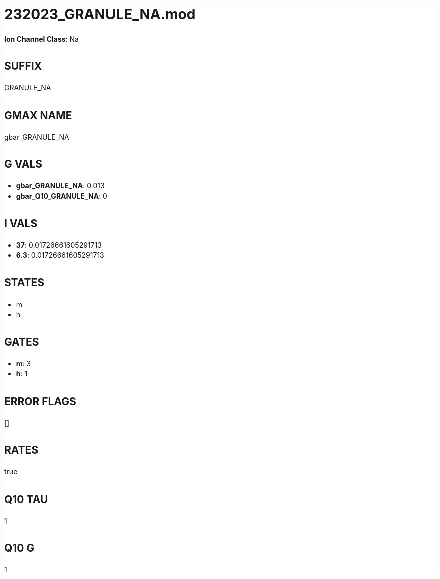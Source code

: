 # 232023_GRANULE_NA.mod

**Ion Channel Class**: Na

## SUFFIX

GRANULE_NA

## GMAX NAME

gbar_GRANULE_NA

## G VALS

- **gbar_GRANULE_NA**: 0.013
- **gbar_Q10_GRANULE_NA**: 0

## I VALS

- **37**: 0.01726661605291713
- **6.3**: 0.01726661605291713

## STATES

- m
- h

## GATES

- **m**: 3
- **h**: 1

## ERROR FLAGS

[]

## RATES

true

## Q10 TAU

1

## Q10 G

1

